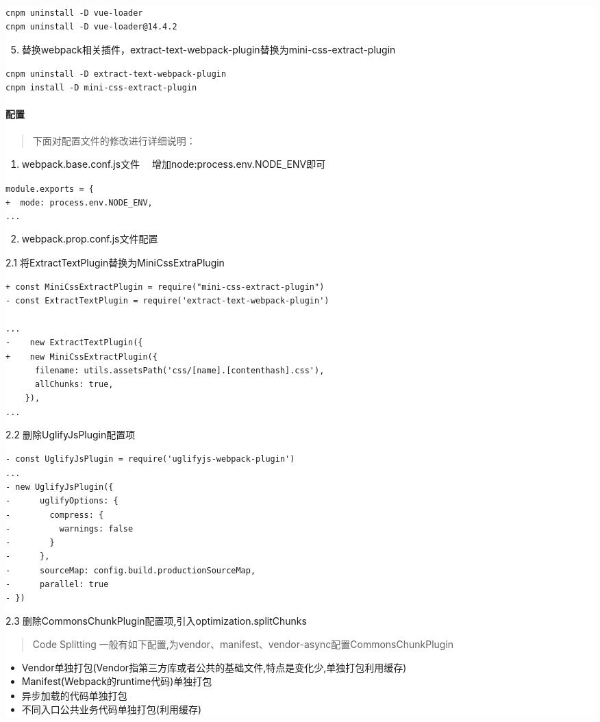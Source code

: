 ```
cnpm uninstall -D vue-loader
cnpm uninstall -D vue-loader@14.4.2
```
5. 替换webpack相关插件，extract-text-webpack-plugin替换为mini-css-extract-plugin

```
cnpm uninstall -D extract-text-webpack-plugin
cnpm install -D mini-css-extract-plugin
```

#### 配置
> 下面对配置文件的修改进行详细说明：

1. webpack.base.conf.js文件
　增加node:process.env.NODE_ENV即可
　
```
module.exports = {
+  mode: process.env.NODE_ENV,
...
```
2. webpack.prop.conf.js文件配置
 
2.1 将ExtractTextPlugin替换为MiniCssExtraPlugin


```
+ const MiniCssExtractPlugin = require("mini-css-extract-plugin")
- const ExtractTextPlugin = require('extract-text-webpack-plugin')

...
-    new ExtractTextPlugin({
+    new MiniCssExtractPlugin({
      filename: utils.assetsPath('css/[name].[contenthash].css'),
      allChunks: true,
    }),
...
```
2.2 删除UglifyJsPlugin配置项

```
- const UglifyJsPlugin = require('uglifyjs-webpack-plugin')
...
- new UglifyJsPlugin({
-      uglifyOptions: {
-        compress: {
-          warnings: false
-        }
-      },
-      sourceMap: config.build.productionSourceMap,
-      parallel: true
- })
```
2.3 删除CommonsChunkPlugin配置项,引入optimization.splitChunks

> Code Splitting 一般有如下配置,为vendor、manifest、vendor-async配置CommonsChunkPlugin
- Vendor单独打包(Vendor指第三方库或者公共的基础文件,特点是变化少,单独打包利用缓存)
- Manifest(Webpack的runtime代码)单独打包
- 异步加载的代码单独打包
- 不同入口公共业务代码单独打包(利用缓存)
